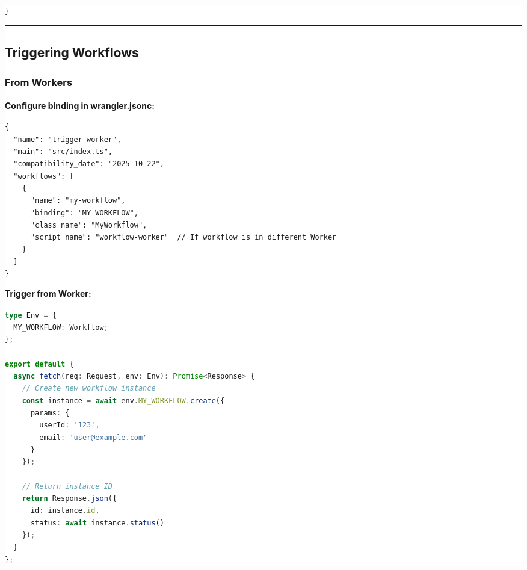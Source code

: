 ```typescript
}
```

---

## Triggering Workflows

### From Workers

**Configure binding in wrangler.jsonc:**

```jsonc
{
  "name": "trigger-worker",
  "main": "src/index.ts",
  "compatibility_date": "2025-10-22",
  "workflows": [
    {
      "name": "my-workflow",
      "binding": "MY_WORKFLOW",
      "class_name": "MyWorkflow",
      "script_name": "workflow-worker"  // If workflow is in different Worker
    }
  ]
}
```

**Trigger from Worker:**

```typescript
type Env = {
  MY_WORKFLOW: Workflow;
};

export default {
  async fetch(req: Request, env: Env): Promise<Response> {
    // Create new workflow instance
    const instance = await env.MY_WORKFLOW.create({
      params: {
        userId: '123',
        email: 'user@example.com'
      }
    });

    // Return instance ID
    return Response.json({
      id: instance.id,
      status: await instance.status()
    });
  }
};
```
